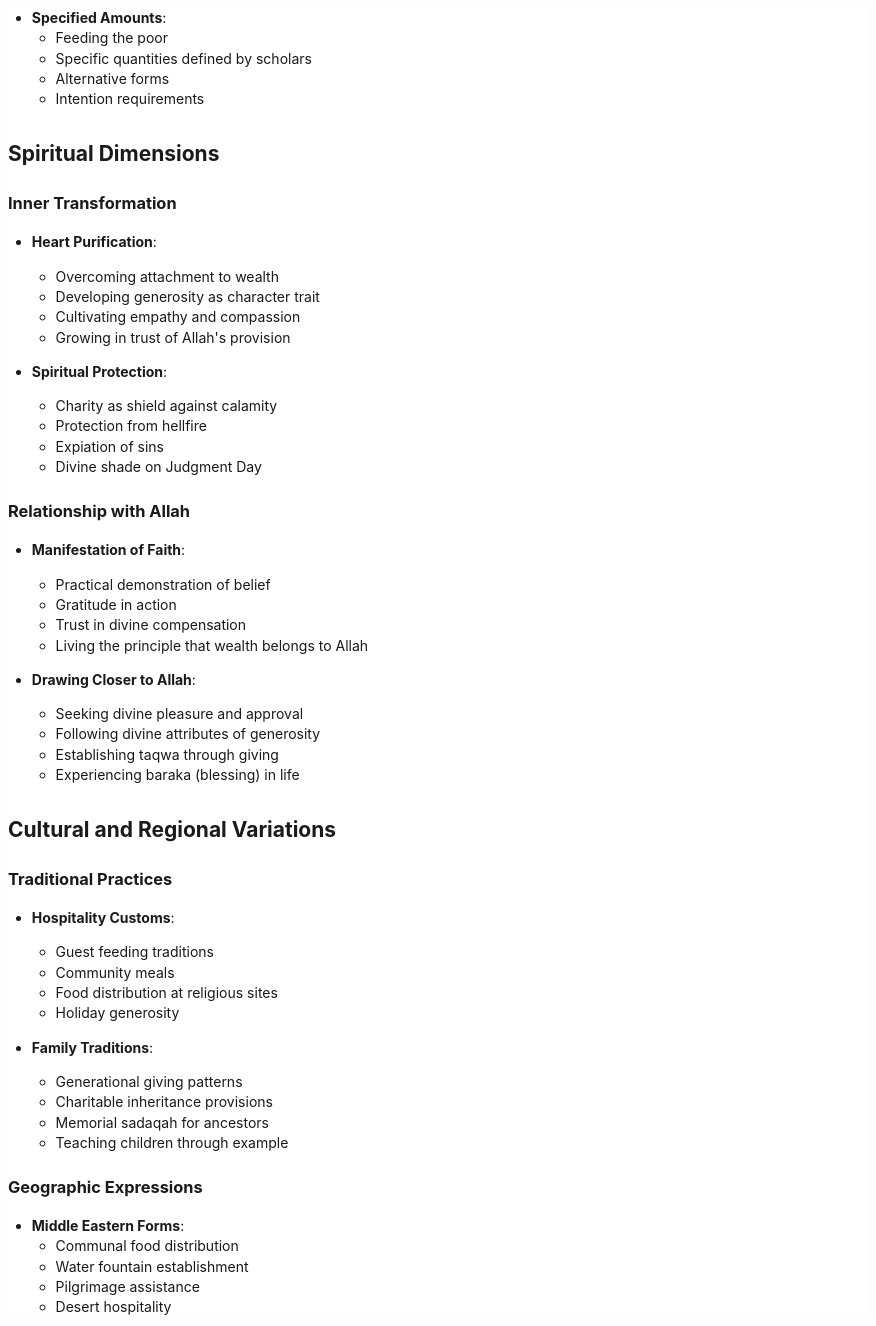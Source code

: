 - **Specified Amounts**:
  - Feeding the poor
  - Specific quantities defined by scholars
  - Alternative forms
  - Intention requirements

## Spiritual Dimensions

### Inner Transformation
- **Heart Purification**:
  - Overcoming attachment to wealth
  - Developing generosity as character trait
  - Cultivating empathy and compassion
  - Growing in trust of Allah's provision

- **Spiritual Protection**:
  - Charity as shield against calamity
  - Protection from hellfire
  - Expiation of sins
  - Divine shade on Judgment Day

### Relationship with Allah
- **Manifestation of Faith**:
  - Practical demonstration of belief
  - Gratitude in action
  - Trust in divine compensation
  - Living the principle that wealth belongs to Allah

- **Drawing Closer to Allah**:
  - Seeking divine pleasure and approval
  - Following divine attributes of generosity
  - Establishing taqwa through giving
  - Experiencing baraka (blessing) in life

## Cultural and Regional Variations

### Traditional Practices
- **Hospitality Customs**:
  - Guest feeding traditions
  - Community meals
  - Food distribution at religious sites
  - Holiday generosity

- **Family Traditions**:
  - Generational giving patterns
  - Charitable inheritance provisions
  - Memorial sadaqah for ancestors
  - Teaching children through example

### Geographic Expressions
- **Middle Eastern Forms**:
  - Communal food distribution
  - Water fountain establishment
  - Pilgrimage assistance
  - Desert hospitality

